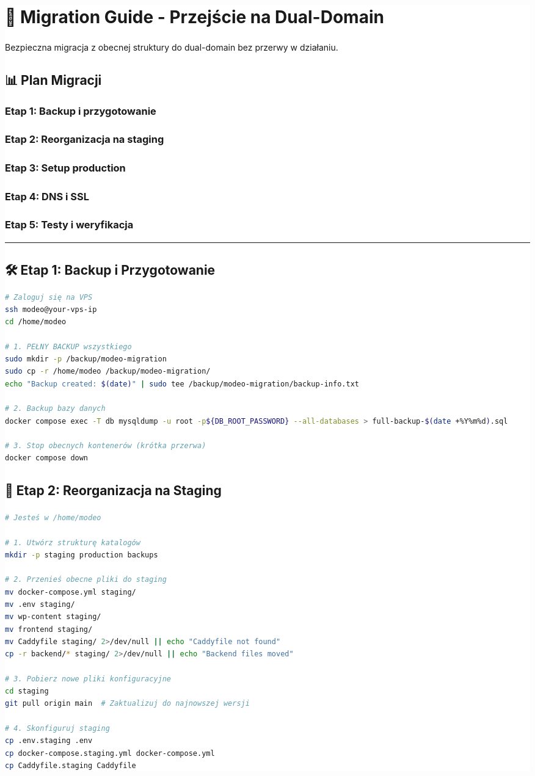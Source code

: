 # 🔄 Migration Guide - Przejście na Dual-Domain

Bezpieczna migracja z obecnej struktury do dual-domain bez przerwy w działaniu.

## 📊 Plan Migracji

### Etap 1: Backup i przygotowanie
### Etap 2: Reorganizacja na staging
### Etap 3: Setup production
### Etap 4: DNS i SSL
### Etap 5: Testy i weryfikacja

---

## 🛠️ Etap 1: Backup i Przygotowanie

```bash
# Zaloguj się na VPS
ssh modeo@your-vps-ip
cd /home/modeo

# 1. PEŁNY BACKUP wszystkiego
sudo mkdir -p /backup/modeo-migration
sudo cp -r /home/modeo /backup/modeo-migration/
echo "Backup created: $(date)" | sudo tee /backup/modeo-migration/backup-info.txt

# 2. Backup bazy danych
docker compose exec -T db mysqldump -u root -p${DB_ROOT_PASSWORD} --all-databases > full-backup-$(date +%Y%m%d).sql

# 3. Stop obecnych kontenerów (krótka przerwa)
docker compose down
```

## 🔄 Etap 2: Reorganizacja na Staging

```bash
# Jesteś w /home/modeo

# 1. Utwórz strukturę katalogów
mkdir -p staging production backups

# 2. Przenieś obecne pliki do staging
mv docker-compose.yml staging/
mv .env staging/
mv wp-content staging/
mv frontend staging/
mv Caddyfile staging/ 2>/dev/null || echo "Caddyfile not found"
cp -r backend/* staging/ 2>/dev/null || echo "Backend files moved"

# 3. Pobierz nowe pliki konfiguracyjne
cd staging
git pull origin main  # Zaktualizuj do najnowszej wersji

# 4. Skonfiguruj staging
cp .env.staging .env
cp docker-compose.staging.yml docker-compose.yml
cp Caddyfile.staging Caddyfile

```